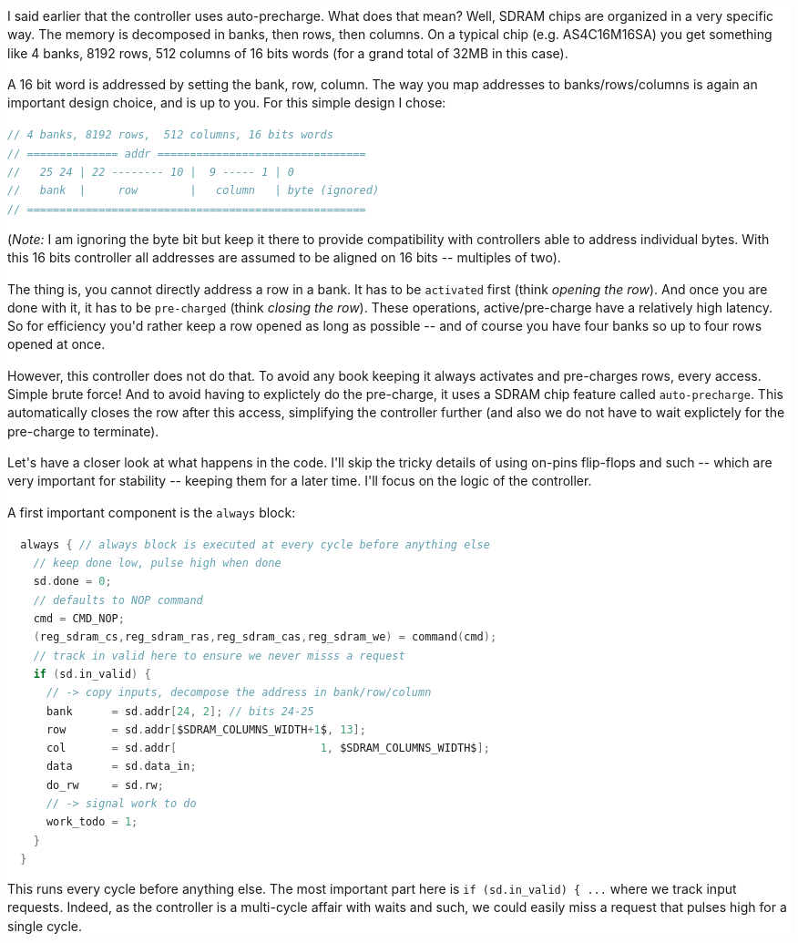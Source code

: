I said earlier that the controller uses auto-precharge. What does that mean?
Well, SDRAM chips are organized in a very specific way. The memory is decomposed in banks, then rows, then columns. On a typical chip (e.g. AS4C16M16SA) you get something like 4 banks, 8192 rows, 512 columns of 16 bits words (for a grand total of 32MB in this case). 

A 16 bit word is addressed by setting the bank, row, column. The way you map addresses to banks/rows/columns is again an important design choice, and is up to you. For this simple design I chose:
```c
// 4 banks, 8192 rows,  512 columns, 16 bits words
// ============== addr ================================
//   25 24 | 22 -------- 10 |  9 ----- 1 | 0
//   bank  |     row        |   column   | byte (ignored)
// ====================================================
```
(*Note:* I am ignoring the byte bit but keep it there to provide compatibility with controllers able to address individual bytes. With this 16 bits controller all addresses are assumed to be aligned on 16 bits -- multiples of two).

The thing is, you cannot directly address a row in a bank. It has to be `activated` first (think *opening the row*). And once you are done with it, it has to be `pre-charged` (think *closing the row*). These operations, active/pre-charge have a relatively high latency. So for efficiency you'd rather keep a row opened as long as possible -- and of course you have four banks so up to four rows opened at once.

However, this controller does not do that. To avoid any book keeping it always activates and pre-charges rows, every access. Simple brute force! And to avoid having to explictely do the pre-charge, it uses a SDRAM chip feature called `auto-precharge`. This automatically closes the row after this access, simplifying the controller further (and also we do not have to wait explictely for the pre-charge to terminate).

Let's have a closer look at what happens in the code. I'll skip the tricky details of using on-pins flip-flops and such -- which are very important for stability -- keeping them for a later time. I'll focus on the logic of the controller.

A first important component is the `always` block:

```c  
  always { // always block is executed at every cycle before anything else  
    // keep done low, pulse high when done
    sd.done = 0;
    // defaults to NOP command
    cmd = CMD_NOP;
    (reg_sdram_cs,reg_sdram_ras,reg_sdram_cas,reg_sdram_we) = command(cmd);
    // track in valid here to ensure we never misss a request
    if (sd.in_valid) {
      // -> copy inputs, decompose the address in bank/row/column
      bank      = sd.addr[24, 2]; // bits 24-25
      row       = sd.addr[$SDRAM_COLUMNS_WIDTH+1$, 13];
      col       = sd.addr[                      1, $SDRAM_COLUMNS_WIDTH$];
      data      = sd.data_in;
      do_rw     = sd.rw;    
      // -> signal work to do
      work_todo = 1;
    }
  }
```
This runs every cycle before anything else. The most important part here is `if (sd.in_valid) { ...` where we track input requests. Indeed, as the controller is a multi-cycle affair with waits and such, we could easily miss a request that pulses high for a single cycle.

